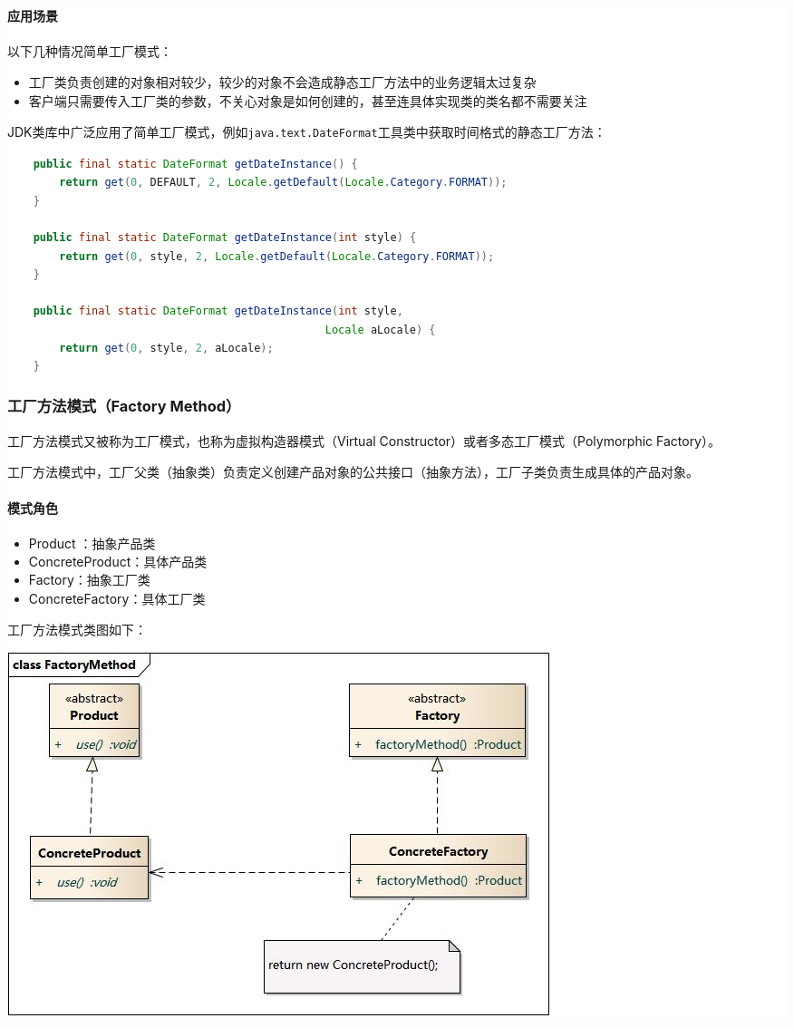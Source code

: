 #### 应用场景

以下几种情况简单工厂模式：

- 工厂类负责创建的对象相对较少，较少的对象不会造成静态工厂方法中的业务逻辑太过复杂
- 客户端只需要传入工厂类的参数，不关心对象是如何创建的，甚至连具体实现类的类名都不需要关注

JDK类库中广泛应用了简单工厂模式，例如`java.text.DateFormat`工具类中获取时间格式的静态工厂方法：

```java
    public final static DateFormat getDateInstance() {
        return get(0, DEFAULT, 2, Locale.getDefault(Locale.Category.FORMAT));
    }

    public final static DateFormat getDateInstance(int style) {
        return get(0, style, 2, Locale.getDefault(Locale.Category.FORMAT));
    }

    public final static DateFormat getDateInstance(int style,
                                                 Locale aLocale) {
        return get(0, style, 2, aLocale);
    }
```



### 工厂方法模式（Factory Method）

工厂方法模式又被称为工厂模式，也称为虚拟构造器模式（Virtual Constructor）或者多态工厂模式（Polymorphic Factory）。

工厂方法模式中，工厂父类（抽象类）负责定义创建产品对象的公共接口（抽象方法），工厂子类负责生成具体的产品对象。

#### 模式角色

- Product ：抽象产品类
- ConcreteProduct：具体产品类
- Factory：抽象工厂类
- ConcreteFactory：具体工厂类

工厂方法模式类图如下：

![工厂方法类图](imgs/FactoryMethod.jpg)
